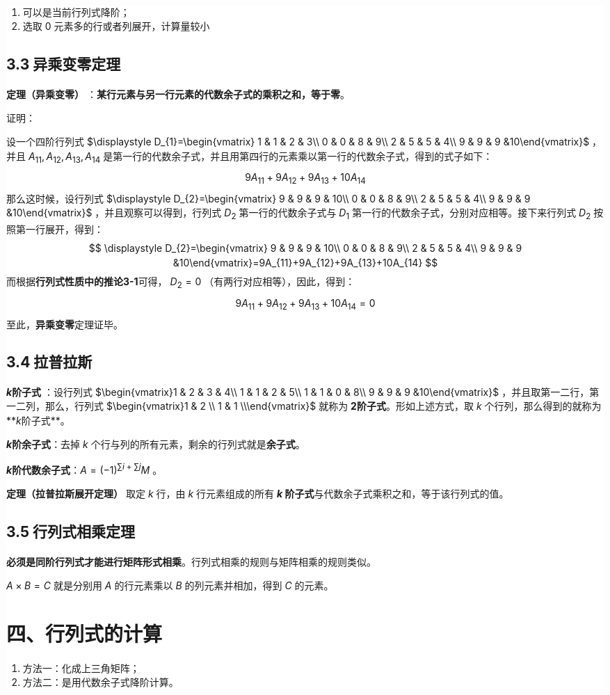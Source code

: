 1. 可以是当前行列式降阶；
2. 选取 0 元素多的行或者列展开，计算量较小



## 3.3 异乘变零定理

**定理（异乘变零）** ：**某行元素与另一行元素的代数余子式的乘积之和，等于零**。

证明：

设一个四阶行列式 $\displaystyle D_{1}=\begin{vmatrix} 1 & 1 & 2 & 3\\ 0 & 0 & 8 & 9\\ 2 & 5 & 5 & 4\\ 9 & 9 & 9 &10\end{vmatrix}$ ，并且 $A_{11},A_{12},A_{13},A_{14}$ 是第一行的代数余子式，并且用第四行的元素乘以第一行的代数余子式，得到的式子如下：
$$
9A_{11}+9A_{12}+9A_{13}+10A_{14}
$$
那么这时候，设行列式 $\displaystyle D_{2}=\begin{vmatrix} 9 & 9 & 9 & 10\\ 0 & 0 & 8 & 9\\ 2 & 5 & 5 & 4\\ 9 & 9 & 9 &10\end{vmatrix}$ ，并且观察可以得到，行列式 $D_{2}$ 第一行的代数余子式与 $D_{1}$ 第一行的代数余子式，分别对应相等。接下来行列式 $D_{2}$ 按照第一行展开，得到：
$$
\displaystyle D_{2}=\begin{vmatrix} 9 & 9 & 9 & 10\\ 0 & 0 & 8 & 9\\ 2 & 5 & 5 & 4\\ 9 & 9 & 9 &10\end{vmatrix}=9A_{11}+9A_{12}+9A_{13}+10A_{14}
$$
而根据**行列式性质中的推论3-1**可得， $D_{2}=0$ （有两行对应相等），因此，得到：
$$
9A_{11}+9A_{12}+9A_{13}+10A_{14}=0
$$
至此，**异乘变零**定理证毕。



## 3.4 拉普拉斯

**$k$阶子式** ：设行列式 $\begin{vmatrix}1  & 2 & 3 & 4\\ 1 & 1 & 2 & 5\\ 1 & 1 & 0 & 8\\ 9 & 9 & 9 &10\end{vmatrix}$ ，并且取第一二行，第一二列，那么，行列式 $\begin{vmatrix}1  & 2 \\ 1 & 1 \\\end{vmatrix}$ 就称为 **2阶子式**。形如上述方式，取 $k$ 个行列，那么得到的就称为**$k$阶子式**。

**$k$阶余子式**：去掉 $k$ 个行与列的所有元素，剩余的行列式就是**余子式**。

**$k$阶代数余子式**：$\displaystyle A = (-1)^{\sum i +\sum j} M$ 。

**定理（拉普拉斯展开定理）** 取定 $k$ 行，由 $k$ 行元素组成的所有 **$k$ 阶子式**与代数余子式乘积之和，等于该行列式的值。



## 3.5 行列式相乘定理

**必须是同阶行列式才能进行矩阵形式相乘**。行列式相乘的规则与矩阵相乘的规则类似。

$A\times B=C$ 就是分别用 $A$ 的行元素乘以 $B$ 的列元素并相加，得到 $C$ 的元素。



# 四、行列式的计算

1. 方法一：化成上三角矩阵；
2. 方法二：是用代数余子式降阶计算。
